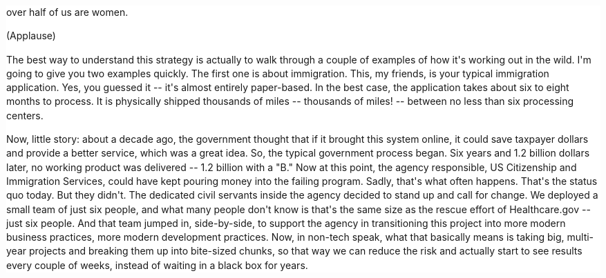 over half of us are women.

(Applause)

The best way to understand this strategy
is actually to walk through
a couple of examples
of how it&#39;s working out in the wild.
I&#39;m going to give you
two examples quickly.
The first one is about immigration.
This, my friends, is your typical
immigration application.
Yes, you guessed it --
it&#39;s almost entirely paper-based.
In the best case,
the application takes about six
to eight months to process.
It is physically shipped thousands
of miles -- thousands of miles! --
between no less than six
processing centers.

Now, little story:
about a decade ago,
the government thought
that if it brought this system online,
it could save taxpayer dollars
and provide a better service,
which was a great idea.
So, the typical government process began.
Six years and 1.2 billion dollars later,
no working product was delivered --
1.2 billion with a &quot;B.&quot;
Now at this point, the agency responsible,
US Citizenship and Immigration Services,
could have kept pouring money
into the failing program.
Sadly, that&#39;s what often happens.
That&#39;s the status quo today.
But they didn&#39;t.
The dedicated civil servants
inside the agency
decided to stand up and call for change.
We deployed a small team
of just six people,
and what many people don&#39;t know is
that&#39;s the same size as the rescue
effort of Healthcare.gov --
just six people.
And that team jumped in, side-by-side,
to support the agency
in transitioning this project
into more modern business practices,
more modern development practices.
Now, in non-tech speak,
what that basically means
is taking big, multi-year projects
and breaking them up
into bite-sized chunks,
so that way we can reduce the risk
and actually start to see results
every couple of weeks,
instead of waiting
in a black box for years.